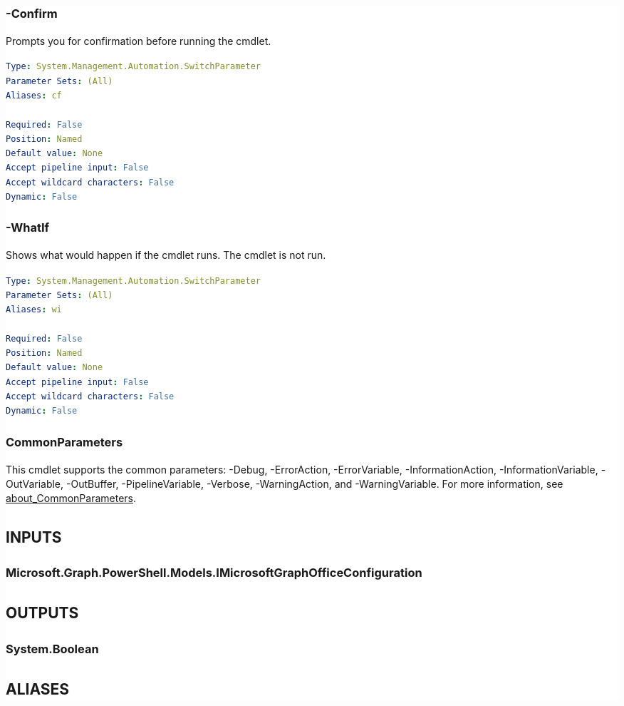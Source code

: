 ### -Confirm
Prompts you for confirmation before running the cmdlet.

```yaml
Type: System.Management.Automation.SwitchParameter
Parameter Sets: (All)
Aliases: cf

Required: False
Position: Named
Default value: None
Accept pipeline input: False
Accept wildcard characters: False
Dynamic: False
```

### -WhatIf
Shows what would happen if the cmdlet runs.
The cmdlet is not run.

```yaml
Type: System.Management.Automation.SwitchParameter
Parameter Sets: (All)
Aliases: wi

Required: False
Position: Named
Default value: None
Accept pipeline input: False
Accept wildcard characters: False
Dynamic: False
```

### CommonParameters
This cmdlet supports the common parameters: -Debug, -ErrorAction, -ErrorVariable, -InformationAction, -InformationVariable, -OutVariable, -OutBuffer, -PipelineVariable, -Verbose, -WarningAction, and -WarningVariable. For more information, see [about_CommonParameters](http://go.microsoft.com/fwlink/?LinkID=113216).

## INPUTS

### Microsoft.Graph.PowerShell.Models.IMicrosoftGraphOfficeConfiguration

## OUTPUTS

### System.Boolean

## ALIASES
